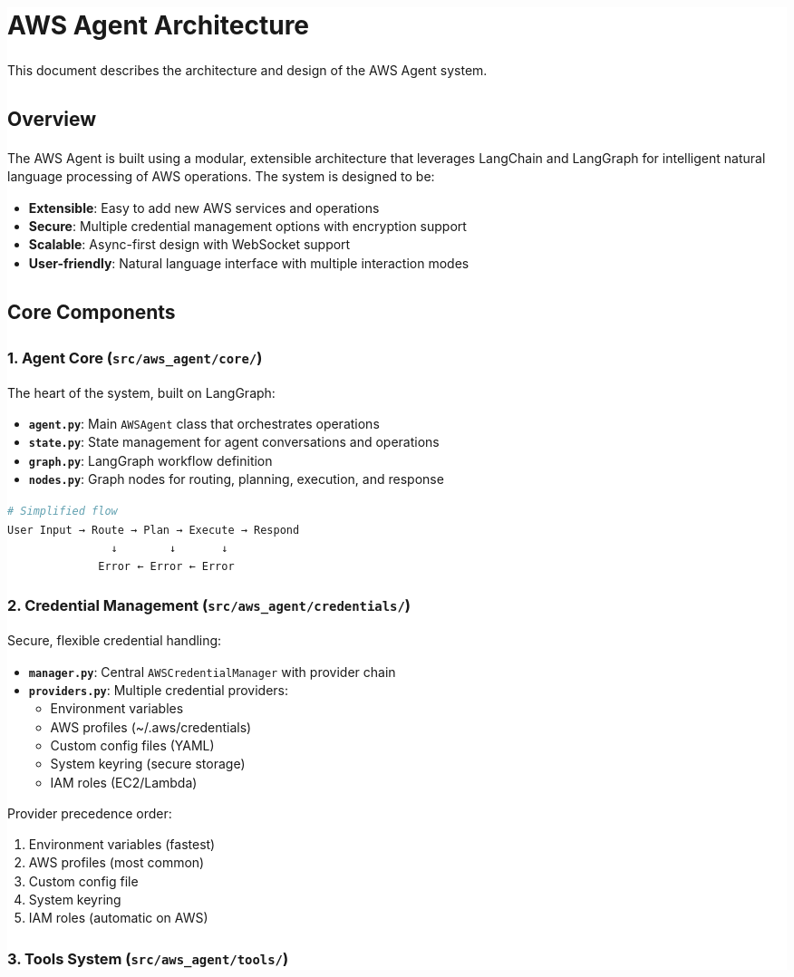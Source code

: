 # AWS Agent Architecture

This document describes the architecture and design of the AWS Agent system.

## Overview

The AWS Agent is built using a modular, extensible architecture that leverages LangChain and LangGraph for intelligent natural language processing of AWS operations. The system is designed to be:

- **Extensible**: Easy to add new AWS services and operations
- **Secure**: Multiple credential management options with encryption support
- **Scalable**: Async-first design with WebSocket support
- **User-friendly**: Natural language interface with multiple interaction modes

## Core Components

### 1. Agent Core (`src/aws_agent/core/`)

The heart of the system, built on LangGraph:

- **`agent.py`**: Main `AWSAgent` class that orchestrates operations
- **`state.py`**: State management for agent conversations and operations
- **`graph.py`**: LangGraph workflow definition
- **`nodes.py`**: Graph nodes for routing, planning, execution, and response

```python
# Simplified flow
User Input → Route → Plan → Execute → Respond
                ↓        ↓       ↓
              Error ← Error ← Error
```

### 2. Credential Management (`src/aws_agent/credentials/`)

Secure, flexible credential handling:

- **`manager.py`**: Central `AWSCredentialManager` with provider chain
- **`providers.py`**: Multiple credential providers:
  - Environment variables
  - AWS profiles (~/.aws/credentials)
  - Custom config files (YAML)
  - System keyring (secure storage)
  - IAM roles (EC2/Lambda)

Provider precedence order:
1. Environment variables (fastest)
2. AWS profiles (most common)
3. Custom config file
4. System keyring
5. IAM roles (automatic on AWS)

### 3. Tools System (`src/aws_agent/tools/`)
